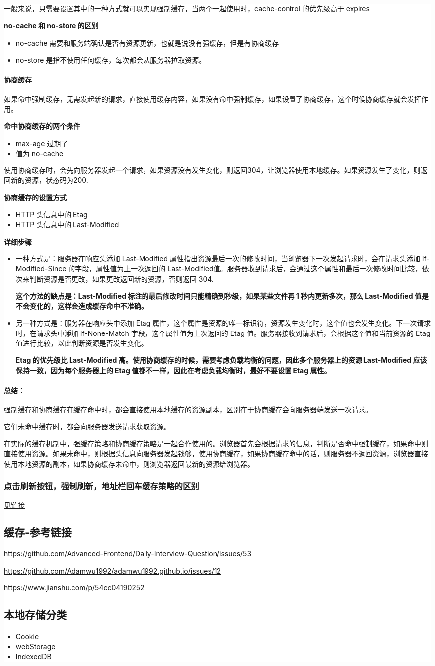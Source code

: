  一般来说，只需要设置其中的一种方式就可以实现强制缓存，当两个一起使用时，cache-control 的优先级高于 expires

  **no-cache 和 no-store 的区别**

  - no-cache 需要和服务端确认是否有资源更新，也就是说没有强缓存，但是有协商缓存
  
  - no-store 是指不使用任何缓存，每次都会从服务器拉取资源。

#### 协商缓存

  如果命中强制缓存，无需发起新的请求，直接使用缓存内容，如果没有命中强制缓存，如果设置了协商缓存，这个时候协商缓存就会发挥作用。

  **命中协商缓存的两个条件**

  - max-age 过期了
  - 值为 no-cache

  使用协商缓存时，会先向服务器发起一个请求，如果资源没有发生变化，则返回304，让浏览器使用本地缓存。如果资源发生了变化，则返回新的资源，状态码为200.

  **协商缓存的设置方式**

  - HTTP 头信息中的 Etag
  - HTTP 头信息中的 Last-Modified

  **详细步骤**

  - 一种方式是：服务器在响应头添加 Last-Modified 属性指出资源最后一次的修改时间，当浏览器下一次发起请求时，会在请求头添加 If-Modified-Since 的字段，属性值为上一次返回的 Last-Modified值。服务器收到请求后，会通过这个属性和最后一次修改时间比较，依次来判断资源是否更改，如果更改返回新的资源，否则返回 304.

    **这个方法的缺点是：Last-Modified 标注的最后修改时间只能精确到秒级，如果某些文件再 1 秒内更新多次，那么 Last-Modified 值是不会变化的，这样会造成缓存命中不准确。**
  
  - 另一种方式是：服务器在响应头中添加 Etag 属性，这个属性是资源的唯一标识符，资源发生变化时，这个值也会发生变化。下一次请求时，在请求头中添加 If-None-Match 字段，这个属性值为上次返回的 Etag 值。服务器接收到请求后，会根据这个值和当前资源的 Etag 值进行比较，以此判断资源是否发生变化。

    **Etag 的优先级比 Last-Modified 高。使用协商缓存的时候，需要考虑负载均衡的问题，因此多个服务器上的资源 Last-Modified 应该保持一致，因为每个服务器上的 Etag 值都不一样，因此在考虑负载均衡时，最好不要设置 Etag 属性。**

#### 总结：

  强制缓存和协商缓存在缓存命中时，都会直接使用本地缓存的资源副本，区别在于协商缓存会向服务器端发送一次请求。

  它们未命中缓存时，都会向服务器发送请求获取资源。

  在实际的缓存机制中，强缓存策略和协商缓存策略是一起合作使用的。浏览器首先会根据请求的信息，判断是否命中强制缓存，如果命中则直接使用资源。如果未命中，则根据头信息向服务器发起钱够，使用协商缓存，如果协商缓存命中的话，则服务器不返回资源，浏览器直接使用本地资源的副本，如果协商缓存未命中，则浏览器返回最新的资源给浏览器。

### 点击刷新按钮，强制刷新，地址栏回车缓存策略的区别
[见链接](#用户行为对浏览器缓存的影响)

## 缓存-参考链接
  https://github.com/Advanced-Frontend/Daily-Interview-Question/issues/53

  https://github.com/Adamwu1992/adamwu1992.github.io/issues/12

  https://www.jianshu.com/p/54cc04190252

## 本地存储分类
  - Cookie
  - webStorage
  - IndexedDB

